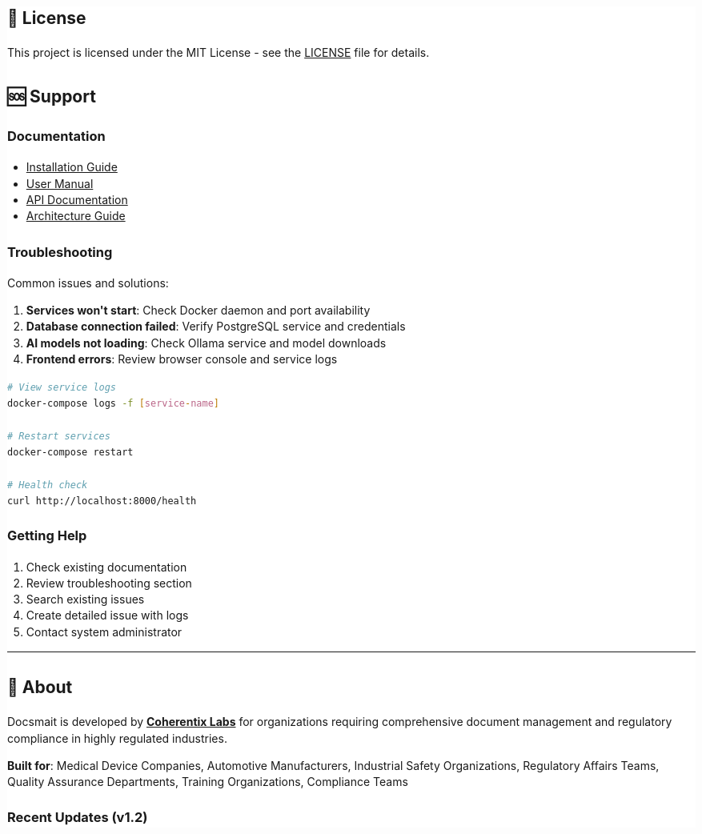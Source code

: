## 📝 License

This project is licensed under the MIT License - see the [LICENSE](LICENSE) file for details.

## 🆘 Support

### Documentation
- [Installation Guide](INSTALL.md)
- [User Manual](docs/USER_MANUAL.md)  
- [API Documentation](http://localhost:8000/docs)
- [Architecture Guide](ARCHITECTURE.md)

### Troubleshooting

Common issues and solutions:

1. **Services won't start**: Check Docker daemon and port availability
2. **Database connection failed**: Verify PostgreSQL service and credentials
3. **AI models not loading**: Check Ollama service and model downloads
4. **Frontend errors**: Review browser console and service logs

```bash
# View service logs
docker-compose logs -f [service-name]

# Restart services
docker-compose restart

# Health check
curl http://localhost:8000/health
```

### Getting Help

1. Check existing documentation
2. Review troubleshooting section  
3. Search existing issues
4. Create detailed issue with logs
5. Contact system administrator

---

## 🏢 About

Docsmait is developed by **[Coherentix Labs](https://www.coherentix.com)** for organizations requiring comprehensive document management and regulatory compliance in highly regulated industries.

**Built for**: Medical Device Companies, Automotive Manufacturers, Industrial Safety Organizations, Regulatory Affairs Teams, Quality Assurance Departments, Training Organizations, Compliance Teams

### Recent Updates (v1.2)
